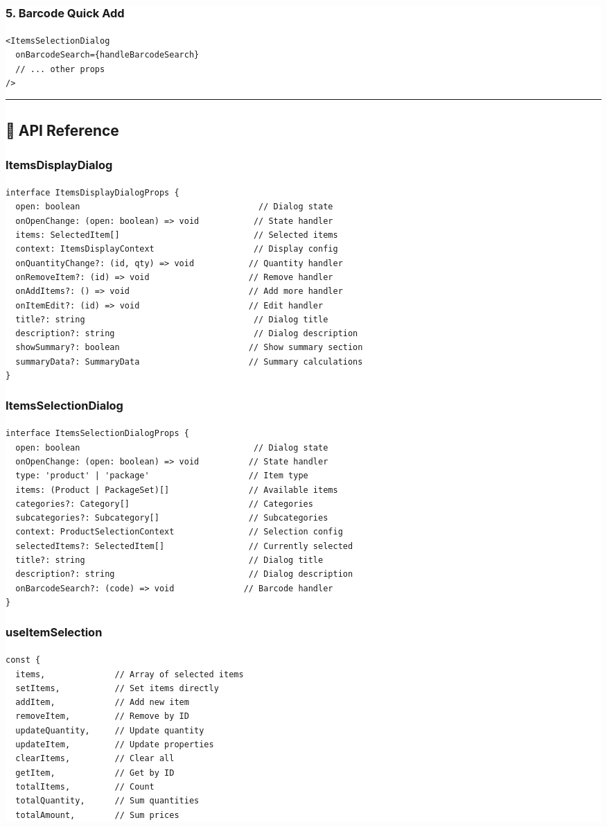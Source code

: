### 5. Barcode Quick Add
```tsx
<ItemsSelectionDialog
  onBarcodeSearch={handleBarcodeSearch}
  // ... other props
/>
```

---

## 🔧 API Reference

### ItemsDisplayDialog

```tsx
interface ItemsDisplayDialogProps {
  open: boolean                                    // Dialog state
  onOpenChange: (open: boolean) => void           // State handler
  items: SelectedItem[]                           // Selected items
  context: ItemsDisplayContext                    // Display config
  onQuantityChange?: (id, qty) => void           // Quantity handler
  onRemoveItem?: (id) => void                    // Remove handler
  onAddItems?: () => void                        // Add more handler
  onItemEdit?: (id) => void                      // Edit handler
  title?: string                                  // Dialog title
  description?: string                            // Dialog description
  showSummary?: boolean                          // Show summary section
  summaryData?: SummaryData                      // Summary calculations
}
```

### ItemsSelectionDialog

```tsx
interface ItemsSelectionDialogProps {
  open: boolean                                   // Dialog state
  onOpenChange: (open: boolean) => void          // State handler
  type: 'product' | 'package'                    // Item type
  items: (Product | PackageSet)[]                // Available items
  categories?: Category[]                        // Categories
  subcategories?: Subcategory[]                  // Subcategories
  context: ProductSelectionContext               // Selection config
  selectedItems?: SelectedItem[]                 // Currently selected
  title?: string                                 // Dialog title
  description?: string                           // Dialog description
  onBarcodeSearch?: (code) => void              // Barcode handler
}
```

### useItemSelection

```tsx
const {
  items,              // Array of selected items
  setItems,           // Set items directly
  addItem,            // Add new item
  removeItem,         // Remove by ID
  updateQuantity,     // Update quantity
  updateItem,         // Update properties
  clearItems,         // Clear all
  getItem,            // Get by ID
  totalItems,         // Count
  totalQuantity,      // Sum quantities
  totalAmount,        // Sum prices
```